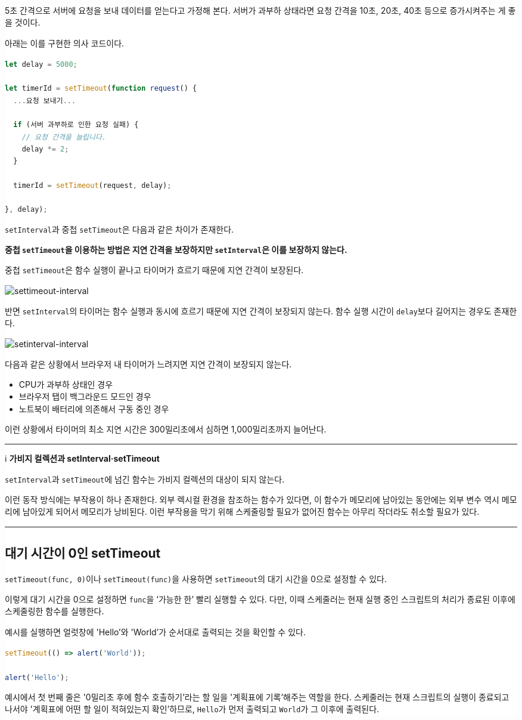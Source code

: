 5초 간격으로 서버에 요청을 보내 데이터를 얻는다고 가정해 본다. 서버가 과부하 상태라면 요청 간격을 10초, 20초, 40초 등으로 증가시켜주는 게 좋을 것이다.

아래는 이를 구현한 의사 코드이다.
```js
let delay = 5000;

let timerId = setTimeout(function request() {
  ...요청 보내기...

  if (서버 과부하로 인한 요청 실패) {
    // 요청 간격을 늘립니다.
    delay *= 2;
  }

  timerId = setTimeout(request, delay);

}, delay);
```
`setInterval`과 중첩 `setTimeout`은 다음과 같은 차이가 존재한다. 

**중첩  `setTimeout`을 이용하는 방법은 지연 간격을 보장하지만  `setInterval`은 이를 보장하지 않는다.**

중첩  `setTimeout`은 함수 실행이 끝나고 타이머가 흐르기 때문에 지연 간격이 보장된다.

![settimeout-interval](https://user-images.githubusercontent.com/95019875/166169631-fab25e58-f5c9-4925-a3a1-c870101f7656.svg)

반면 `setInterval`의 타이머는 함수 실행과 동시에 흐르기 때문에 지연 간격이 보장되지 않는다. 함수 실행 시간이 `delay`보다 길어지는 경우도 존재한다.

![setinterval-interval](https://user-images.githubusercontent.com/95019875/166169671-50f9a30f-c06d-446f-9a59-7a4b91237270.svg)

다음과 같은 상황에서 브라우저 내 타이머가 느려지면 지연 간격이 보장되지 않는다.
-   CPU가 과부하 상태인 경우
-   브라우저 탭이 백그라운드 모드인 경우
-   노트북이 배터리에 의존해서 구동 중인 경우

이런 상황에서 타이머의 최소 지연 시간은 300밀리초에서 심하면 1,000밀리초까지 늘어난다.

---
:information_source: **가비지 컬렉션과 setInterval·setTimeout**

`setInterval`과 `setTimeout`에 넘긴 함수는 가비지 컬렉션의 대상이 되지 않는다.

이런 동작 방식에는 부작용이 하나 존재한다. 외부 렉시컬 환경을 참조하는 함수가 있다면,  이 함수가 메모리에 남아있는 동안에는 외부 변수 역시 메모리에 남아있게 되어서 메모리가 낭비된다. 이런 부작용을 막기 위해 스케줄링할 필요가 없어진 함수는 아무리 작더라도 취소할 필요가 있다.

---

## 대기 시간이 0인 setTimeout
`setTimeout(func, 0)`이나 `setTimeout(func)`을 사용하면 `setTimeout`의 대기 시간을 0으로 설정할 수 있다.

이렇게 대기 시간을 0으로 설정하면 `func`을 ‘가능한 한’ 빨리 실행할 수 있다. 다만, 이때 스케줄러는 현재 실행 중인 스크립트의 처리가 종료된 이후에 스케줄링한 함수를 실행한다.

예시를 실행하면 얼럿창에 'Hello’와 'World’가 순서대로 출력되는 것을 확인할 수 있다.
```js
setTimeout(() => alert('World'));

alert('Hello');
```
예시에서 첫 번째 줄은 '0밀리초 후에 함수 호출하기’라는 할 일을 '계획표에 기록’해주는 역할을 한다. 스케줄러는 현재 스크립트의 실행이 종료되고 나서야 '계획표에 어떤 할 일이 적혀있는지 확인’하므로, `Hello`가 먼저 출력되고 `World`가 그 이후에 출력된다.
